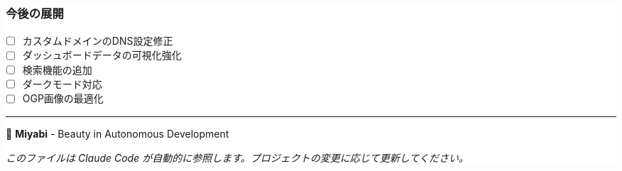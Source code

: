 ### 今後の展開

- [ ] カスタムドメインのDNS設定修正
- [ ] ダッシュボードデータの可視化強化
- [ ] 検索機能の追加
- [ ] ダークモード対応
- [ ] OGP画像の最適化

---

🌸 **Miyabi** - Beauty in Autonomous Development

*このファイルは Claude Code が自動的に参照します。プロジェクトの変更に応じて更新してください。*
